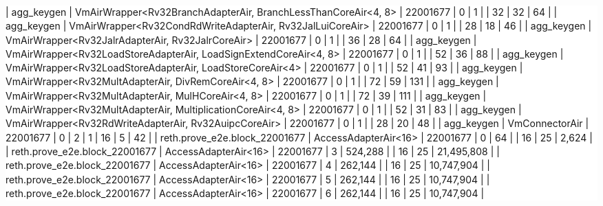 | agg_keygen | VmAirWrapper<Rv32BranchAdapterAir, BranchLessThanCoreAir<4, 8> | 22001677 | 0 | 1 |  | 32 | 32 | 64 | 
| agg_keygen | VmAirWrapper<Rv32CondRdWriteAdapterAir, Rv32JalLuiCoreAir> | 22001677 | 0 | 1 |  | 28 | 18 | 46 | 
| agg_keygen | VmAirWrapper<Rv32JalrAdapterAir, Rv32JalrCoreAir> | 22001677 | 0 | 1 |  | 36 | 28 | 64 | 
| agg_keygen | VmAirWrapper<Rv32LoadStoreAdapterAir, LoadSignExtendCoreAir<4, 8> | 22001677 | 0 | 1 |  | 52 | 36 | 88 | 
| agg_keygen | VmAirWrapper<Rv32LoadStoreAdapterAir, LoadStoreCoreAir<4> | 22001677 | 0 | 1 |  | 52 | 41 | 93 | 
| agg_keygen | VmAirWrapper<Rv32MultAdapterAir, DivRemCoreAir<4, 8> | 22001677 | 0 | 1 |  | 72 | 59 | 131 | 
| agg_keygen | VmAirWrapper<Rv32MultAdapterAir, MulHCoreAir<4, 8> | 22001677 | 0 | 1 |  | 72 | 39 | 111 | 
| agg_keygen | VmAirWrapper<Rv32MultAdapterAir, MultiplicationCoreAir<4, 8> | 22001677 | 0 | 1 |  | 52 | 31 | 83 | 
| agg_keygen | VmAirWrapper<Rv32RdWriteAdapterAir, Rv32AuipcCoreAir> | 22001677 | 0 | 1 |  | 28 | 20 | 48 | 
| agg_keygen | VmConnectorAir | 22001677 | 0 | 2 | 1 | 16 | 5 | 42 | 
| reth.prove_e2e.block_22001677 | AccessAdapterAir<16> | 22001677 | 0 | 64 |  | 16 | 25 | 2,624 | 
| reth.prove_e2e.block_22001677 | AccessAdapterAir<16> | 22001677 | 3 | 524,288 |  | 16 | 25 | 21,495,808 | 
| reth.prove_e2e.block_22001677 | AccessAdapterAir<16> | 22001677 | 4 | 262,144 |  | 16 | 25 | 10,747,904 | 
| reth.prove_e2e.block_22001677 | AccessAdapterAir<16> | 22001677 | 5 | 262,144 |  | 16 | 25 | 10,747,904 | 
| reth.prove_e2e.block_22001677 | AccessAdapterAir<16> | 22001677 | 6 | 262,144 |  | 16 | 25 | 10,747,904 | 
